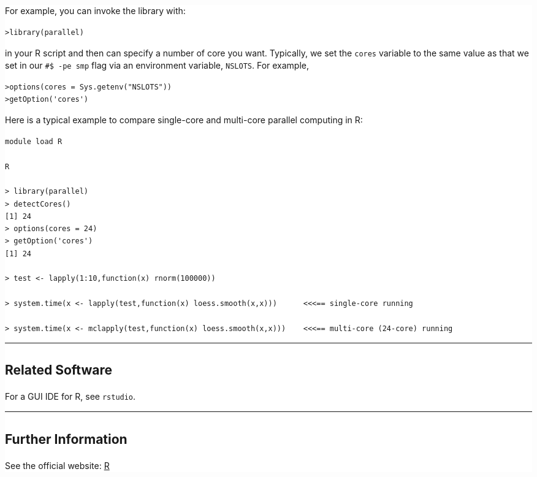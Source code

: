 For example, you can invoke the library with:

``` shell
>library(parallel)
```

in your R script and then can specify a number of core you want. Typically, we set the `cores` variable to the same value as that we set in our `#$ -pe smp` flag via an environment variable, `NSLOTS`. For example,

``` shell
>options(cores = Sys.getenv("NSLOTS"))
>getOption('cores')
```

Here is a typical example to compare single-core and multi-core parallel computing in R:

``` shell
module load R

R

> library(parallel)
> detectCores()
[1] 24
> options(cores = 24)
> getOption('cores')
[1] 24

> test <- lapply(1:10,function(x) rnorm(100000))

> system.time(x <- lapply(test,function(x) loess.smooth(x,x)))      <<<== single-core running

> system.time(x <- mclapply(test,function(x) loess.smooth(x,x)))    <<<== multi-core (24-core) running
```

------------------------------------------------------------------------

## Related Software

For a GUI IDE for R, see `rstudio`.

------------------------------------------------------------------------

## Further Information

See the official website: [R](https://cran.r-project.org/)
